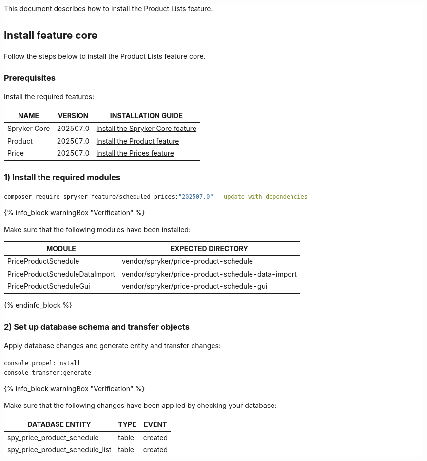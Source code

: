 


This document describes how to install the [Product Lists feature](/docs/pbc/all/product-information-management/latest/base-shop/feature-overviews/product-lists-feature-overview.html).

## Install feature core

Follow the steps below to install the Product Lists feature core.

### Prerequisites

Install the required features:

| NAME | VERSION | INSTALLATION GUIDE|
|---|---|---|
| Spryker Core | 202507.0 | [Install the Spryker Сore feature](/docs/pbc/all/miscellaneous/latest/install-and-upgrade/install-features/install-the-spryker-core-feature.html) |
| Product | 202507.0 | [Install the Product feature](/docs/pbc/all/product-information-management/latest/base-shop/install-and-upgrade/install-features/install-the-product-feature.html) |
| Price | 202507.0 | [Install the Prices feature](/docs/pbc/all/price-management/latest/base-shop/install-and-upgrade/install-features/install-the-prices-feature.html) |

### 1) Install the required modules

```bash
composer require spryker-feature/scheduled-prices:"202507.0" --update-with-dependencies
```

{% info_block warningBox "Verification" %}

Make sure that the following modules have been installed:

| MODULE | EXPECTED DIRECTORY |
| --- | --- |
| PriceProductSchedule | vendor/spryker/price-product-schedule |
| PriceProductScheduleDataImport | vendor/spryker/price-product-schedule-data-import |
| PriceProductScheduleGui | vendor/spryker/price-product-schedule-gui |

{% endinfo_block %}

### 2) Set up database schema and transfer objects

Apply database changes and generate entity and transfer changes:

```bash
console propel:install
console transfer:generate
```

{% info_block warningBox "Verification" %}

Make sure that the following changes have been applied by checking your database:

| DATABASE ENTITY | TYPE | EVENT |
| --- | --- | --- |
| spy_price_product_schedule | table | created |
| spy_price_product_schedule_list | table | created |
